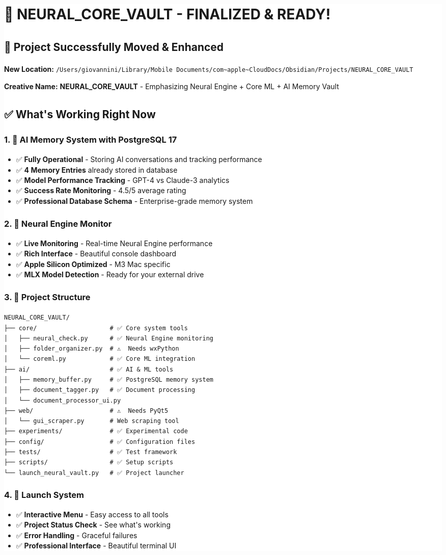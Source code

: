 # 🎉 NEURAL_CORE_VAULT - FINALIZED & READY!

## 🚀 **Project Successfully Moved & Enhanced**

**New Location:** `/Users/giovannini/Library/Mobile Documents/com~apple~CloudDocs/Obsidian/Projects/NEURAL_CORE_VAULT`

**Creative Name:** **NEURAL_CORE_VAULT** - Emphasizing Neural Engine + Core ML + AI Memory Vault

## ✅ **What's Working Right Now**

### **1. 🧠 AI Memory System with PostgreSQL 17**
- ✅ **Fully Operational** - Storing AI conversations and tracking performance
- ✅ **4 Memory Entries** already stored in database
- ✅ **Model Performance Tracking** - GPT-4 vs Claude-3 analytics
- ✅ **Success Rate Monitoring** - 4.5/5 average rating
- ✅ **Professional Database Schema** - Enterprise-grade memory system

### **2. 🔧 Neural Engine Monitor** 
- ✅ **Live Monitoring** - Real-time Neural Engine performance
- ✅ **Rich Interface** - Beautiful console dashboard
- ✅ **Apple Silicon Optimized** - M3 Mac specific
- ✅ **MLX Model Detection** - Ready for your external drive

### **3. 📁 Project Structure**
```
NEURAL_CORE_VAULT/
├── core/                    # ✅ Core system tools
│   ├── neural_check.py      # ✅ Neural Engine monitoring
│   ├── folder_organizer.py  # ⚠️  Needs wxPython
│   └── coreml.py            # ✅ Core ML integration
├── ai/                      # ✅ AI & ML tools
│   ├── memory_buffer.py     # ✅ PostgreSQL memory system
│   ├── document_tagger.py   # ✅ Document processing
│   └── document_processor_ui.py
├── web/                     # ⚠️  Needs PyQt5
│   └── gui_scraper.py       # Web scraping tool
├── experiments/             # ✅ Experimental code
├── config/                  # ✅ Configuration files
├── tests/                   # ✅ Test framework
├── scripts/                 # ✅ Setup scripts
└── launch_neural_vault.py   # ✅ Project launcher
```

### **4. 🎯 Launch System**
- ✅ **Interactive Menu** - Easy access to all tools
- ✅ **Project Status Check** - See what's working
- ✅ **Error Handling** - Graceful failures
- ✅ **Professional Interface** - Beautiful terminal UI
